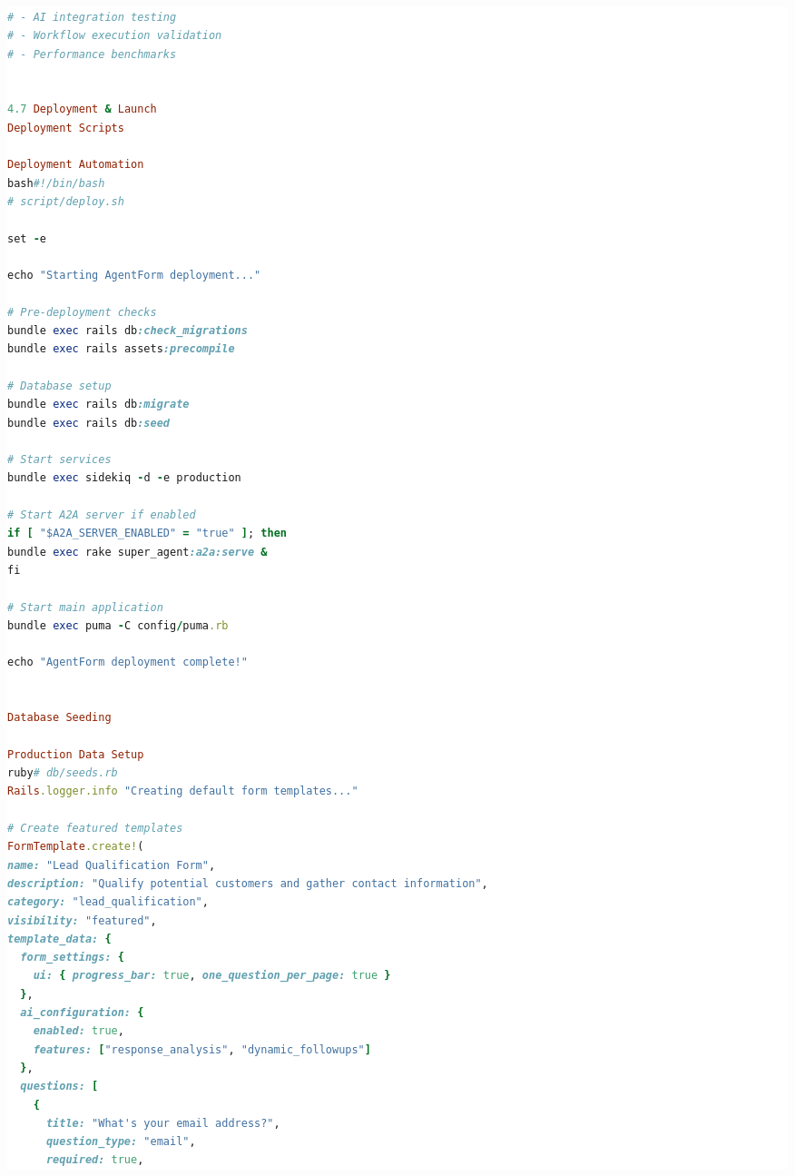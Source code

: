   ```ruby
# - AI integration testing
# - Workflow execution validation
# - Performance benchmarks


4.7 Deployment & Launch
Deployment Scripts

 Deployment Automation
bash#!/bin/bash
# script/deploy.sh

set -e

echo "Starting AgentForm deployment..."

# Pre-deployment checks
bundle exec rails db:check_migrations
bundle exec rails assets:precompile

# Database setup
bundle exec rails db:migrate
bundle exec rails db:seed

# Start services
bundle exec sidekiq -d -e production

# Start A2A server if enabled
if [ "$A2A_SERVER_ENABLED" = "true" ]; then
  bundle exec rake super_agent:a2a:serve &
fi

# Start main application
bundle exec puma -C config/puma.rb

echo "AgentForm deployment complete!"


Database Seeding

 Production Data Setup
ruby# db/seeds.rb
Rails.logger.info "Creating default form templates..."

# Create featured templates
FormTemplate.create!(
  name: "Lead Qualification Form",
  description: "Qualify potential customers and gather contact information",
  category: "lead_qualification",
  visibility: "featured",
  template_data: {
    form_settings: {
      ui: { progress_bar: true, one_question_per_page: true }
    },
    ai_configuration: {
      enabled: true,
      features: ["response_analysis", "dynamic_followups"]
    },
    questions: [
      {
        title: "What's your email address?",
        question_type: "email",
        required: true,
  ```